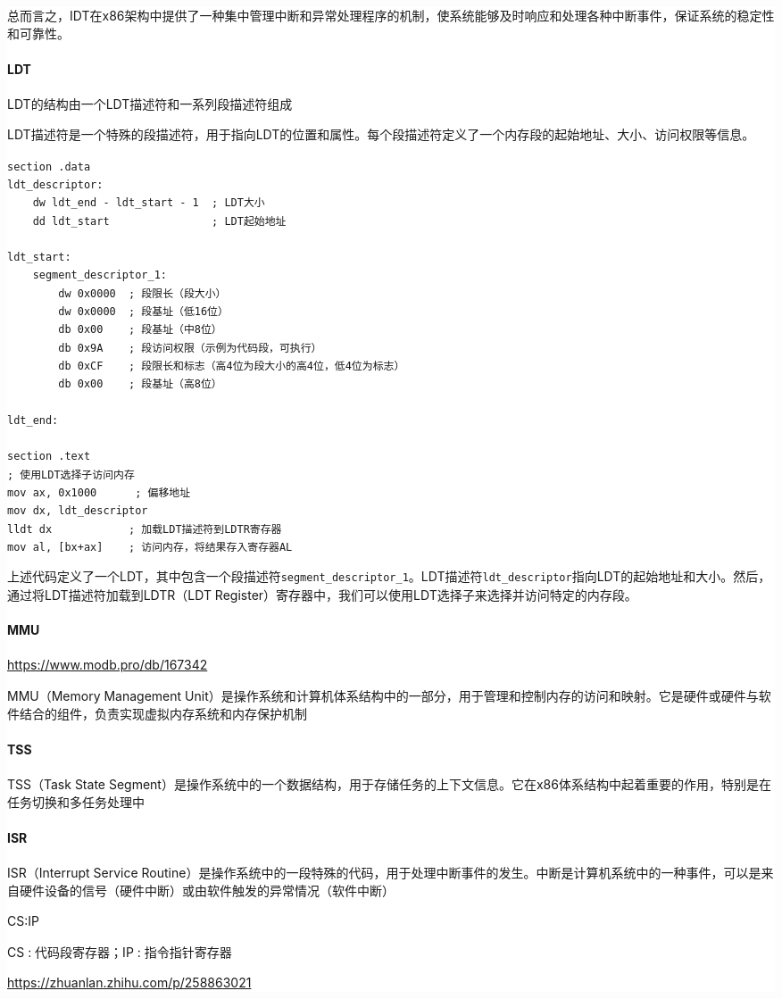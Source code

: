 总而言之，IDT在x86架构中提供了一种集中管理中断和异常处理程序的机制，使系统能够及时响应和处理各种中断事件，保证系统的稳定性和可靠性。

#### LDT

LDT的结构由一个LDT描述符和一系列段描述符组成 

LDT描述符是一个特殊的段描述符，用于指向LDT的位置和属性。每个段描述符定义了一个内存段的起始地址、大小、访问权限等信息。

```assembly
section .data
ldt_descriptor:
    dw ldt_end - ldt_start - 1  ; LDT大小
    dd ldt_start                ; LDT起始地址

ldt_start:
    segment_descriptor_1:
        dw 0x0000  ; 段限长（段大小）
        dw 0x0000  ; 段基址（低16位）
        db 0x00    ; 段基址（中8位）
        db 0x9A    ; 段访问权限（示例为代码段，可执行）
        db 0xCF    ; 段限长和标志（高4位为段大小的高4位，低4位为标志）
        db 0x00    ; 段基址（高8位）

ldt_end:

section .text
; 使用LDT选择子访问内存
mov ax, 0x1000      ; 偏移地址
mov dx, ldt_descriptor
lldt dx            ; 加载LDT描述符到LDTR寄存器
mov al, [bx+ax]    ; 访问内存，将结果存入寄存器AL
```

上述代码定义了一个LDT，其中包含一个段描述符`segment_descriptor_1`。LDT描述符`ldt_descriptor`指向LDT的起始地址和大小。然后，通过将LDT描述符加载到LDTR（LDT Register）寄存器中，我们可以使用LDT选择子来选择并访问特定的内存段。

#### MMU

https://www.modb.pro/db/167342

MMU（Memory Management Unit）是操作系统和计算机体系结构中的一部分，用于管理和控制内存的访问和映射。它是硬件或硬件与软件结合的组件，负责实现虚拟内存系统和内存保护机制

#### TSS

TSS（Task State Segment）是操作系统中的一个数据结构，用于存储任务的上下文信息。它在x86体系结构中起着重要的作用，特别是在任务切换和多任务处理中

#### ISR

ISR（Interrupt Service Routine）是操作系统中的一段特殊的代码，用于处理中断事件的发生。中断是计算机系统中的一种事件，可以是来自硬件设备的信号（硬件中断）或由软件触发的异常情况（软件中断）

CS:IP

CS : 代码段寄存器；IP : 指令指针寄存器

https://zhuanlan.zhihu.com/p/258863021
